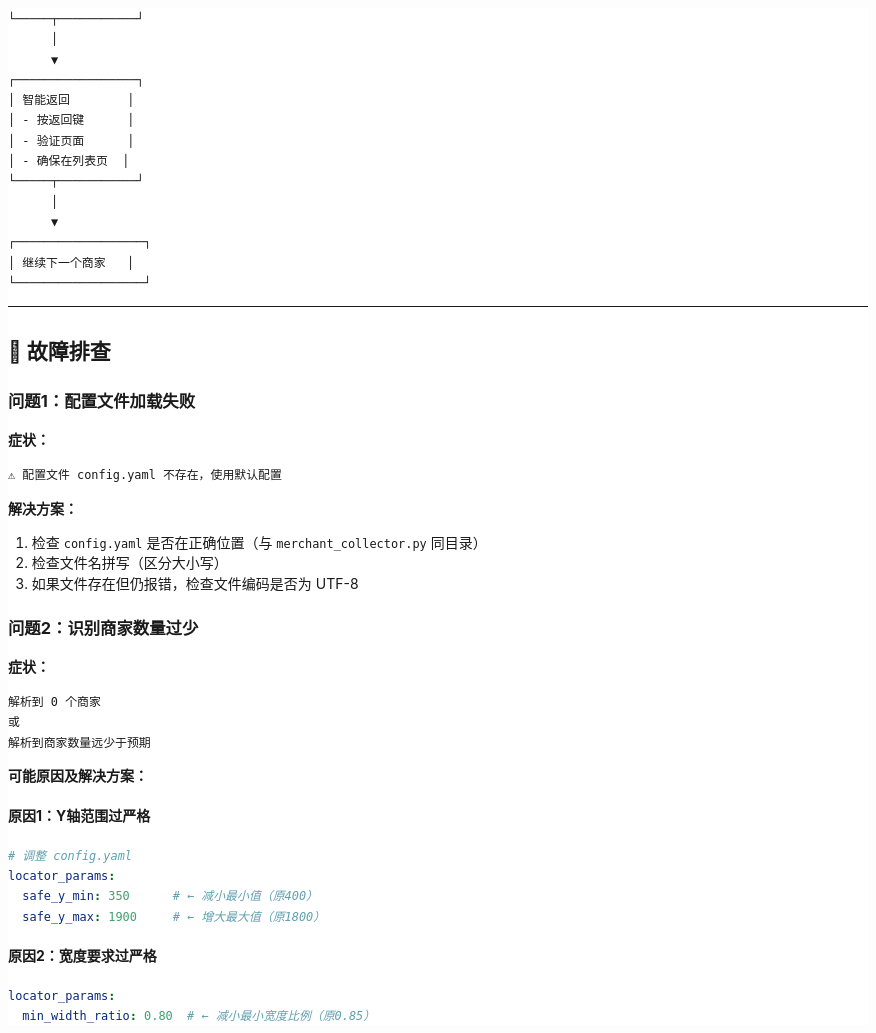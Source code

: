 ```
└─────┬───────────┘
      │
      ▼
┌─────────────────┐
│ 智能返回        │
│ - 按返回键      │
│ - 验证页面      │
│ - 确保在列表页  │
└─────┬───────────┘
      │
      ▼
┌──────────────────┐
│ 继续下一个商家   │
└──────────────────┘
```

---

## 🐛 故障排查

### 问题1：配置文件加载失败

**症状：**
```
⚠ 配置文件 config.yaml 不存在，使用默认配置
```

**解决方案：**
1. 检查 `config.yaml` 是否在正确位置（与 `merchant_collector.py` 同目录）
2. 检查文件名拼写（区分大小写）
3. 如果文件存在但仍报错，检查文件编码是否为 UTF-8

### 问题2：识别商家数量过少

**症状：**
```
解析到 0 个商家
或
解析到商家数量远少于预期
```

**可能原因及解决方案：**

#### 原因1：Y轴范围过严格
```yaml
# 调整 config.yaml
locator_params:
  safe_y_min: 350      # ← 减小最小值（原400）
  safe_y_max: 1900     # ← 增大最大值（原1800）
```

#### 原因2：宽度要求过严格
```yaml
locator_params:
  min_width_ratio: 0.80  # ← 减小最小宽度比例（原0.85）
```
